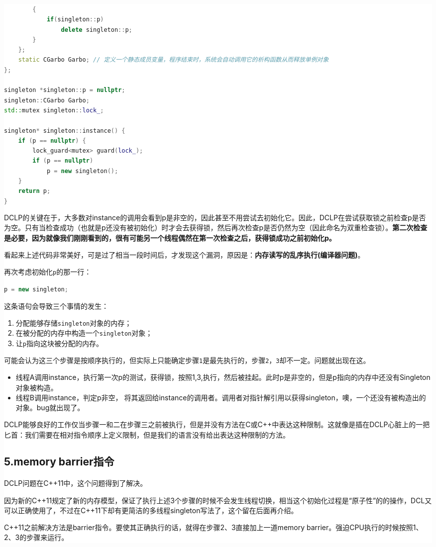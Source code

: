 ```cpp
        {
            if(singleton::p)
                delete singleton::p;
        }
    };
    static CGarbo Garbo; // 定义一个静态成员变量，程序结束时，系统会自动调用它的析构函数从而释放单例对象
};

singleton *singleton::p = nullptr;
singleton::CGarbo Garbo;
std::mutex singleton::lock_;

singleton* singleton::instance() {
    if (p == nullptr) {
        lock_guard<mutex> guard(lock_);
        if (p == nullptr)
            p = new singleton();
    }
    return p;
}

```

DCLP的关键在于，大多数对instance的调用会看到p是非空的，因此甚至不用尝试去初始化它。因此，DCLP在尝试获取锁之前检查p是否为空。只有当检查成功（也就是p还没有被初始化）时才会去获得锁，然后再次检查p是否仍然为空（因此命名为双重检查锁）。**第二次检查是必要，因为就像我们刚刚看到的，很有可能另一个线程偶然在第一次检查之后，获得锁成功之前初始化p。**

看起来上述代码非常美好，可是过了相当一段时间后，才发现这个漏洞，原因是：**内存读写的乱序执行(编译器问题)**。

再次考虑初始化`p`的那一行：

```cpp
p = new singleton;
```

这条语句会导致三个事情的发生：

1. 分配能够存储`singleton`对象的内存；
2. 在被分配的内存中构造一个`singleton`对象；
3. 让`p`指向这块被分配的内存。

可能会认为这三个步骤是按顺序执行的，但实际上只能确定步骤`1`是最先执行的，步骤`2`，`3`却不一定。问题就出现在这。

- 线程A调用instance，执行第一次p的测试，获得锁，按照1,3,执行，然后被挂起。此时p是非空的，但是p指向的内存中还没有Singleton对象被构造。
- 线程B调用instance，判定p非空， 将其返回给instance的调用者。调用者对指针解引用以获得singleton，噢，一个还没有被构造出的对象。bug就出现了。

DCLP能够良好的工作仅当步骤一和二在步骤三之前被执行，但是并没有方法在C或C++中表达这种限制。这就像是插在DCLP心脏上的一把匕首：我们需要在相对指令顺序上定义限制，但是我们的语言没有给出表达这种限制的方法。

## 5.memory barrier指令

DCLP问题在C++11中，这个问题得到了解决。

因为新的C++11规定了新的内存模型，保证了执行上述3个步骤的时候不会发生线程切换，相当这个初始化过程是“原子性”的的操作，DCL又可以正确使用了，不过在C++11下却有更简洁的多线程singleton写法了，这个留在后面再介绍。

C++11之前解决方法是barrier指令。要使其正确执行的话，就得在步骤2、3直接加上一道memory barrier。强迫CPU执行的时候按照1、2、3的步骤来运行。
